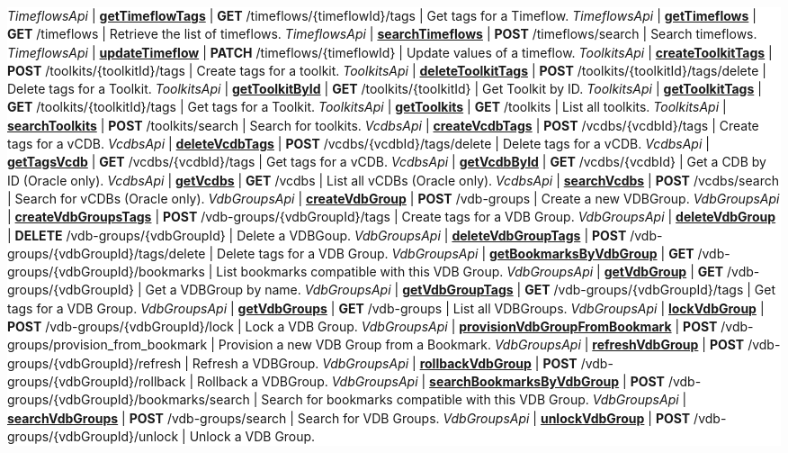 *TimeflowsApi* | [**getTimeflowTags**](docs/TimeflowsApi.md#getTimeflowTags) | **GET** /timeflows/{timeflowId}/tags | Get tags for a Timeflow.
*TimeflowsApi* | [**getTimeflows**](docs/TimeflowsApi.md#getTimeflows) | **GET** /timeflows | Retrieve the list of timeflows.
*TimeflowsApi* | [**searchTimeflows**](docs/TimeflowsApi.md#searchTimeflows) | **POST** /timeflows/search | Search timeflows.
*TimeflowsApi* | [**updateTimeflow**](docs/TimeflowsApi.md#updateTimeflow) | **PATCH** /timeflows/{timeflowId} | Update values of a timeflow.
*ToolkitsApi* | [**createToolkitTags**](docs/ToolkitsApi.md#createToolkitTags) | **POST** /toolkits/{toolkitId}/tags | Create tags for a toolkit.
*ToolkitsApi* | [**deleteToolkitTags**](docs/ToolkitsApi.md#deleteToolkitTags) | **POST** /toolkits/{toolkitId}/tags/delete | Delete tags for a Toolkit.
*ToolkitsApi* | [**getToolkitById**](docs/ToolkitsApi.md#getToolkitById) | **GET** /toolkits/{toolkitId} | Get Toolkit by ID.
*ToolkitsApi* | [**getToolkitTags**](docs/ToolkitsApi.md#getToolkitTags) | **GET** /toolkits/{toolkitId}/tags | Get tags for a Toolkit.
*ToolkitsApi* | [**getToolkits**](docs/ToolkitsApi.md#getToolkits) | **GET** /toolkits | List all toolkits.
*ToolkitsApi* | [**searchToolkits**](docs/ToolkitsApi.md#searchToolkits) | **POST** /toolkits/search | Search for toolkits.
*VcdbsApi* | [**createVcdbTags**](docs/VcdbsApi.md#createVcdbTags) | **POST** /vcdbs/{vcdbId}/tags | Create tags for a vCDB.
*VcdbsApi* | [**deleteVcdbTags**](docs/VcdbsApi.md#deleteVcdbTags) | **POST** /vcdbs/{vcdbId}/tags/delete | Delete tags for a vCDB.
*VcdbsApi* | [**getTagsVcdb**](docs/VcdbsApi.md#getTagsVcdb) | **GET** /vcdbs/{vcdbId}/tags | Get tags for a vCDB.
*VcdbsApi* | [**getVcdbById**](docs/VcdbsApi.md#getVcdbById) | **GET** /vcdbs/{vcdbId} | Get a CDB by ID (Oracle only).
*VcdbsApi* | [**getVcdbs**](docs/VcdbsApi.md#getVcdbs) | **GET** /vcdbs | List all vCDBs (Oracle only).
*VcdbsApi* | [**searchVcdbs**](docs/VcdbsApi.md#searchVcdbs) | **POST** /vcdbs/search | Search for vCDBs (Oracle only).
*VdbGroupsApi* | [**createVdbGroup**](docs/VdbGroupsApi.md#createVdbGroup) | **POST** /vdb-groups | Create a new VDBGroup.
*VdbGroupsApi* | [**createVdbGroupsTags**](docs/VdbGroupsApi.md#createVdbGroupsTags) | **POST** /vdb-groups/{vdbGroupId}/tags | Create tags for a VDB Group.
*VdbGroupsApi* | [**deleteVdbGroup**](docs/VdbGroupsApi.md#deleteVdbGroup) | **DELETE** /vdb-groups/{vdbGroupId} | Delete a VDBGoup.
*VdbGroupsApi* | [**deleteVdbGroupTags**](docs/VdbGroupsApi.md#deleteVdbGroupTags) | **POST** /vdb-groups/{vdbGroupId}/tags/delete | Delete tags for a VDB Group.
*VdbGroupsApi* | [**getBookmarksByVdbGroup**](docs/VdbGroupsApi.md#getBookmarksByVdbGroup) | **GET** /vdb-groups/{vdbGroupId}/bookmarks | List bookmarks compatible with this VDB Group.
*VdbGroupsApi* | [**getVdbGroup**](docs/VdbGroupsApi.md#getVdbGroup) | **GET** /vdb-groups/{vdbGroupId} | Get a VDBGroup by name.
*VdbGroupsApi* | [**getVdbGroupTags**](docs/VdbGroupsApi.md#getVdbGroupTags) | **GET** /vdb-groups/{vdbGroupId}/tags | Get tags for a VDB Group.
*VdbGroupsApi* | [**getVdbGroups**](docs/VdbGroupsApi.md#getVdbGroups) | **GET** /vdb-groups | List all VDBGroups.
*VdbGroupsApi* | [**lockVdbGroup**](docs/VdbGroupsApi.md#lockVdbGroup) | **POST** /vdb-groups/{vdbGroupId}/lock | Lock a VDB Group.
*VdbGroupsApi* | [**provisionVdbGroupFromBookmark**](docs/VdbGroupsApi.md#provisionVdbGroupFromBookmark) | **POST** /vdb-groups/provision_from_bookmark | Provision a new VDB Group from a Bookmark.
*VdbGroupsApi* | [**refreshVdbGroup**](docs/VdbGroupsApi.md#refreshVdbGroup) | **POST** /vdb-groups/{vdbGroupId}/refresh | Refresh a VDBGroup.
*VdbGroupsApi* | [**rollbackVdbGroup**](docs/VdbGroupsApi.md#rollbackVdbGroup) | **POST** /vdb-groups/{vdbGroupId}/rollback | Rollback a VDBGroup.
*VdbGroupsApi* | [**searchBookmarksByVdbGroup**](docs/VdbGroupsApi.md#searchBookmarksByVdbGroup) | **POST** /vdb-groups/{vdbGroupId}/bookmarks/search | Search for bookmarks compatible with this VDB Group.
*VdbGroupsApi* | [**searchVdbGroups**](docs/VdbGroupsApi.md#searchVdbGroups) | **POST** /vdb-groups/search | Search for VDB Groups.
*VdbGroupsApi* | [**unlockVdbGroup**](docs/VdbGroupsApi.md#unlockVdbGroup) | **POST** /vdb-groups/{vdbGroupId}/unlock | Unlock a VDB Group.